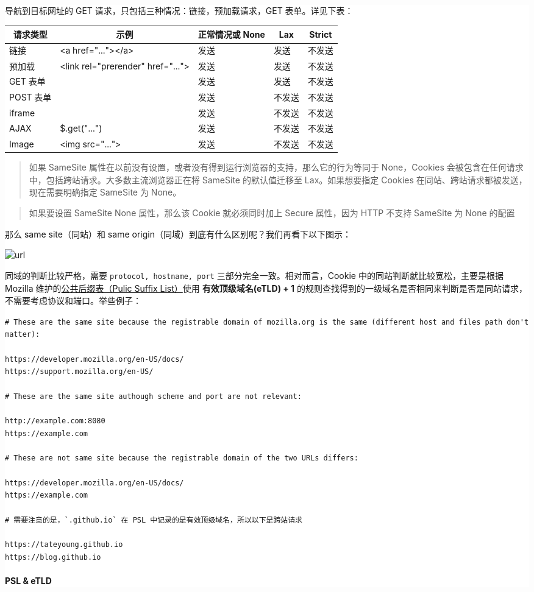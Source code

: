 导航到目标网址的 GET 请求，只包括三种情况：链接，预加载请求，GET 表单。详见下表：

| 请求类型        |   示例   | 正常情况或 None | Lax | Strict |
| ------------ | ------- | --- | --- | --- |
| 链接 | \<a href="..."\>\</a\> | 发送 | 发送 | 不发送 |
| 预加载 | \<link rel="prerender" href="..."> | 发送 | 发送 | 不发送 |
| GET 表单 | <form method="GET" action="..."> | 发送 | 发送 | 不发送 |
| POST 表单 | <form method="POST" action="..."> | 发送 | 不发送 | 不发送 |
| iframe | <iframe src="..."></iframe> | 发送 | 不发送 | 不发送 |
| AJAX | $.get("...") | 发送 | 不发送 | 不发送 |
| Image | \<img src="..."\> | 发送 | 不发送 | 不发送 |

> 如果 SameSite 属性在以前没有设置，或者没有得到运行浏览器的支持，那么它的行为等同于 None，Cookies 会被包含在任何请求中，包括跨站请求。大多数主流浏览器正在将 SameSite 的默认值迁移至 Lax。如果想要指定 Cookies 在同站、跨站请求都被发送，现在需要明确指定 SameSite 为 None。

> 如果要设置 SameSite None 属性，那么该 Cookie 就必须同时加上 Secure 属性，因为 HTTP 不支持 SameSite 为 None 的配置

那么 same site（同站）和 same origin（同域）到底有什么区别呢？我们再看下以下图示：

![url](https://zh.javascript.info/article/url/url-object.svg)

同域的判断比较严格，需要 `protocol, hostname, port` 三部分完全一致。相对而言，Cookie 中的同站判断就比较宽松，主要是根据 Mozilla 维护的[公共后缀表（Pulic Suffix List）](https://publicsuffix.org/list/public_suffix_list.dat)使用 **有效顶级域名(eTLD) + 1** 的规则查找得到的一级域名是否相同来判断是否是同站请求，不需要考虑协议和端口。举些例子：

```text
# These are the same site because the registrable domain of mozilla.org is the same (different host and files path don't matter):

https://developer.mozilla.org/en-US/docs/
https://support.mozilla.org/en-US/

# These are the same site authough scheme and port are not relevant:

http://example.com:8080
https://example.com

# These are not same site because the registrable domain of the two URLs differs:

https://developer.mozilla.org/en-US/docs/
https://example.com

# 需要注意的是，`.github.io` 在 PSL 中记录的是有效顶级域名，所以以下是跨站请求

https://tateyoung.github.io
https://blog.github.io
```

#### PSL & eTLD
